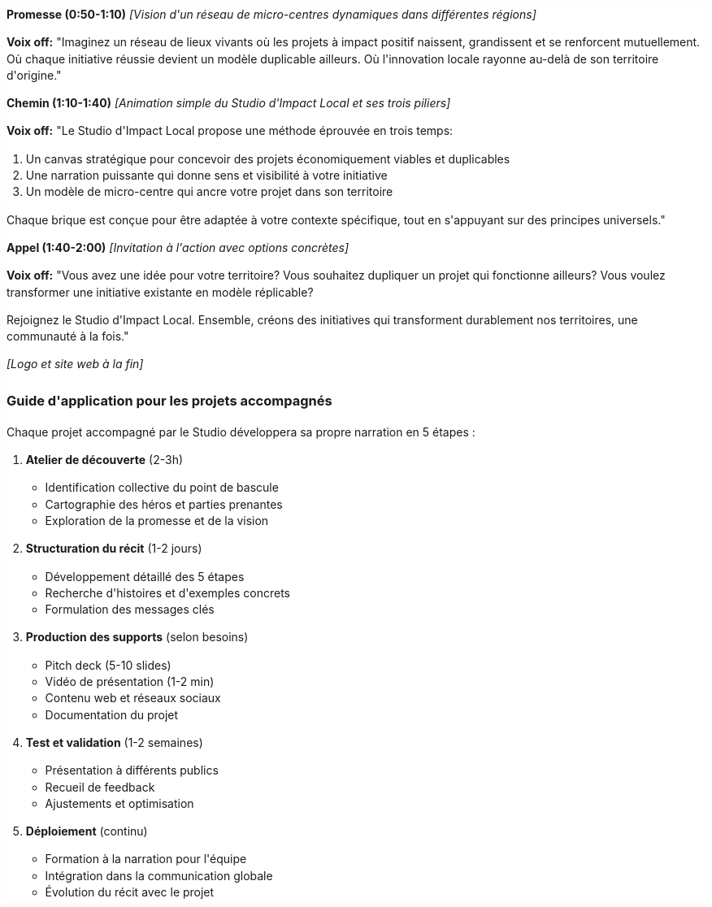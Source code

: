 **Promesse (0:50-1:10)**
*[Vision d'un réseau de micro-centres dynamiques dans différentes régions]*

**Voix off:** "Imaginez un réseau de lieux vivants où les projets à impact positif naissent, grandissent et se renforcent mutuellement. Où chaque initiative réussie devient un modèle duplicable ailleurs. Où l'innovation locale rayonne au-delà de son territoire d'origine."

**Chemin (1:10-1:40)**
*[Animation simple du Studio d'Impact Local et ses trois piliers]*

**Voix off:** "Le Studio d'Impact Local propose une méthode éprouvée en trois temps:
1. Un canvas stratégique pour concevoir des projets économiquement viables et duplicables
2. Une narration puissante qui donne sens et visibilité à votre initiative
3. Un modèle de micro-centre qui ancre votre projet dans son territoire

Chaque brique est conçue pour être adaptée à votre contexte spécifique, tout en s'appuyant sur des principes universels."

**Appel (1:40-2:00)**
*[Invitation à l'action avec options concrètes]*

**Voix off:** "Vous avez une idée pour votre territoire? Vous souhaitez dupliquer un projet qui fonctionne ailleurs? Vous voulez transformer une initiative existante en modèle réplicable?

Rejoignez le Studio d'Impact Local. Ensemble, créons des initiatives qui transforment durablement nos territoires, une communauté à la fois."

*[Logo et site web à la fin]*

### Guide d'application pour les projets accompagnés

Chaque projet accompagné par le Studio développera sa propre narration en 5 étapes :

1. **Atelier de découverte** (2-3h)
   - Identification collective du point de bascule
   - Cartographie des héros et parties prenantes
   - Exploration de la promesse et de la vision

2. **Structuration du récit** (1-2 jours)
   - Développement détaillé des 5 étapes
   - Recherche d'histoires et d'exemples concrets
   - Formulation des messages clés

3. **Production des supports** (selon besoins)
   - Pitch deck (5-10 slides)
   - Vidéo de présentation (1-2 min)
   - Contenu web et réseaux sociaux
   - Documentation du projet

4. **Test et validation** (1-2 semaines)
   - Présentation à différents publics
   - Recueil de feedback
   - Ajustements et optimisation

5. **Déploiement** (continu)
   - Formation à la narration pour l'équipe
   - Intégration dans la communication globale
   - Évolution du récit avec le projet
